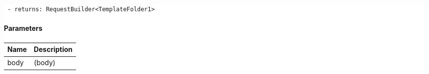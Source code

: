      - returns: RequestBuilder<TemplateFolder1>

#### Parameters

| Name | Description |
| ---- | ----------- |
| body | (body) |